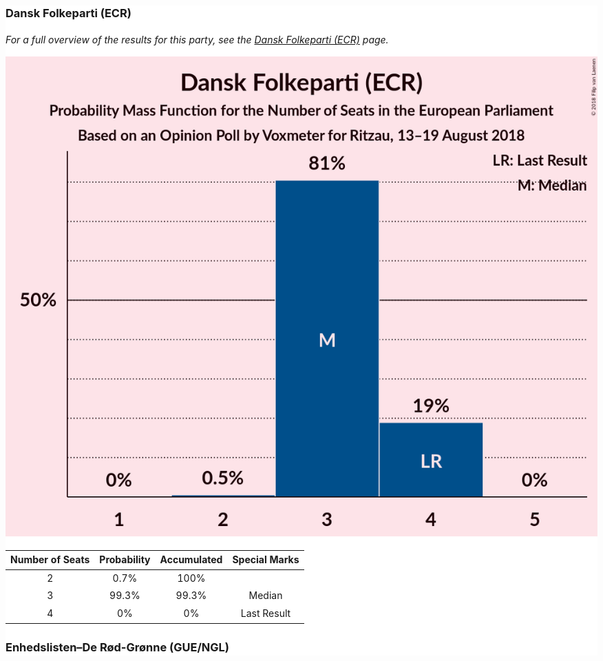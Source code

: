 ### Dansk Folkeparti (ECR)

*For a full overview of the results for this party, see the [Dansk Folkeparti (ECR)](party-danskfolkepartiecr.html) page.*

![Graph with seats probability mass function not yet produced](2018-08-19-Voxmeter-seats-pmf-danskfolkepartiecr.png "Seats Probability Mass Function")

| Number of Seats | Probability | Accumulated | Special Marks |
|:---------------:|:-----------:|:-----------:|:-------------:|
| 2 | 0.7% | 100% |  |
| 3 | 99.3% | 99.3% | Median |
| 4 | 0% | 0% | Last Result |

### Enhedslisten–De Rød-Grønne (GUE/NGL)
